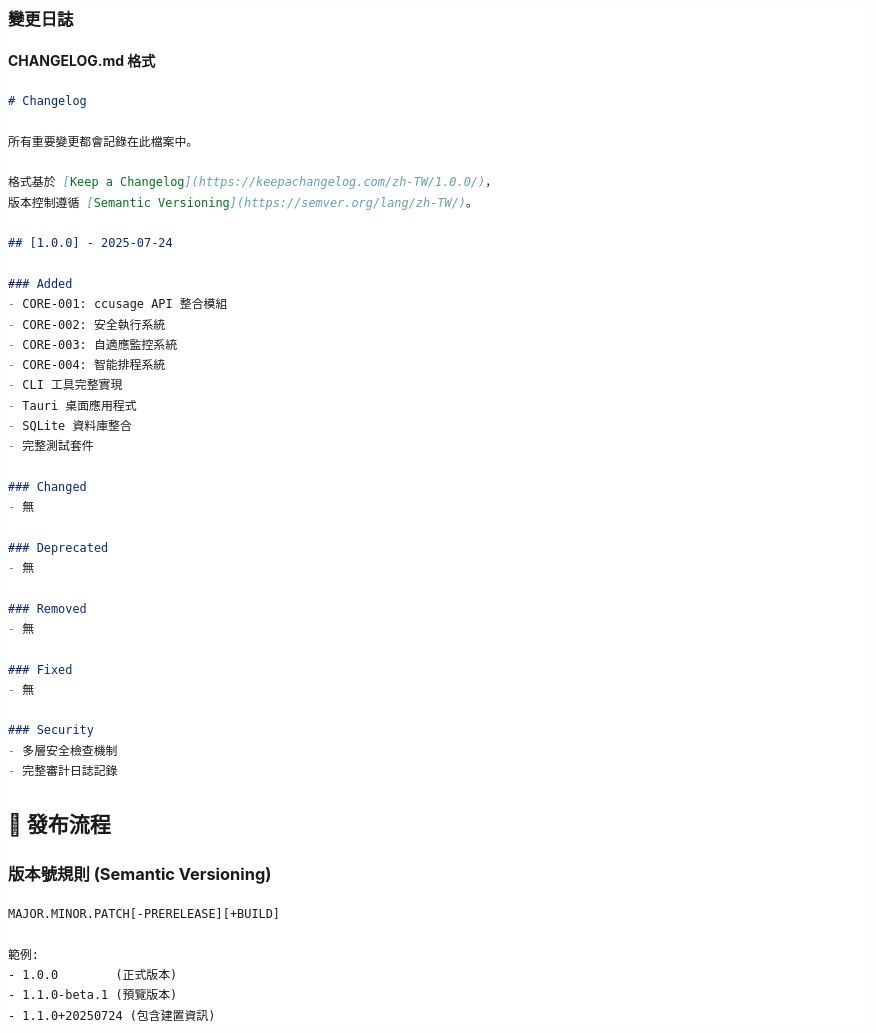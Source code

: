 ### 變更日誌

#### CHANGELOG.md 格式
```markdown
# Changelog

所有重要變更都會記錄在此檔案中。

格式基於 [Keep a Changelog](https://keepachangelog.com/zh-TW/1.0.0/)，
版本控制遵循 [Semantic Versioning](https://semver.org/lang/zh-TW/)。

## [1.0.0] - 2025-07-24

### Added
- CORE-001: ccusage API 整合模組
- CORE-002: 安全執行系統
- CORE-003: 自適應監控系統  
- CORE-004: 智能排程系統
- CLI 工具完整實現
- Tauri 桌面應用程式
- SQLite 資料庫整合
- 完整測試套件

### Changed
- 無

### Deprecated
- 無

### Removed
- 無

### Fixed
- 無

### Security
- 多層安全檢查機制
- 完整審計日誌記錄
```

## 🚀 發布流程

### 版本號規則 (Semantic Versioning)

```
MAJOR.MINOR.PATCH[-PRERELEASE][+BUILD]

範例:
- 1.0.0        (正式版本)
- 1.1.0-beta.1 (預覽版本)  
- 1.1.0+20250724 (包含建置資訊)
```
